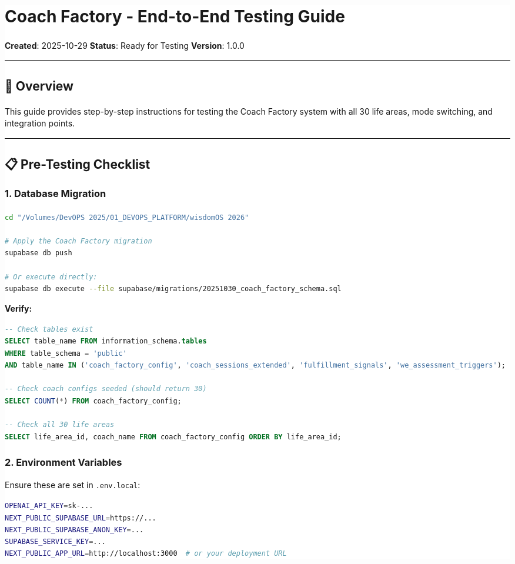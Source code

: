 # Coach Factory - End-to-End Testing Guide

**Created**: 2025-10-29
**Status**: Ready for Testing
**Version**: 1.0.0

---

## 🎯 Overview

This guide provides step-by-step instructions for testing the Coach Factory system with all 30 life areas, mode switching, and integration points.

---

## 📋 Pre-Testing Checklist

### 1. Database Migration
```bash
cd "/Volumes/DevOPS 2025/01_DEVOPS_PLATFORM/wisdomOS 2026"

# Apply the Coach Factory migration
supabase db push

# Or execute directly:
supabase db execute --file supabase/migrations/20251030_coach_factory_schema.sql
```

**Verify:**
```sql
-- Check tables exist
SELECT table_name FROM information_schema.tables
WHERE table_schema = 'public'
AND table_name IN ('coach_factory_config', 'coach_sessions_extended', 'fulfillment_signals', 'we_assessment_triggers');

-- Check coach configs seeded (should return 30)
SELECT COUNT(*) FROM coach_factory_config;

-- Check all 30 life areas
SELECT life_area_id, coach_name FROM coach_factory_config ORDER BY life_area_id;
```

### 2. Environment Variables
Ensure these are set in `.env.local`:
```bash
OPENAI_API_KEY=sk-...
NEXT_PUBLIC_SUPABASE_URL=https://...
NEXT_PUBLIC_SUPABASE_ANON_KEY=...
SUPABASE_SERVICE_KEY=...
NEXT_PUBLIC_APP_URL=http://localhost:3000  # or your deployment URL
```
